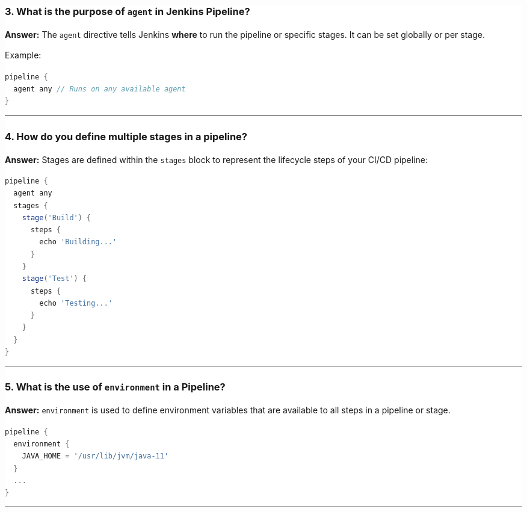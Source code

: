 
### **3. What is the purpose of `agent` in Jenkins Pipeline?**

**Answer:**
The `agent` directive tells Jenkins **where** to run the pipeline or specific stages. It can be set globally or per stage.

Example:

```groovy
pipeline {
  agent any // Runs on any available agent
}
```

---

### **4. How do you define multiple stages in a pipeline?**

**Answer:**
Stages are defined within the `stages` block to represent the lifecycle steps of your CI/CD pipeline:

```groovy
pipeline {
  agent any
  stages {
    stage('Build') {
      steps {
        echo 'Building...'
      }
    }
    stage('Test') {
      steps {
        echo 'Testing...'
      }
    }
  }
}
```

---

### **5. What is the use of `environment` in a Pipeline?**

**Answer:**
`environment` is used to define environment variables that are available to all steps in a pipeline or stage.

```groovy
pipeline {
  environment {
    JAVA_HOME = '/usr/lib/jvm/java-11'
  }
  ...
}
```

---
